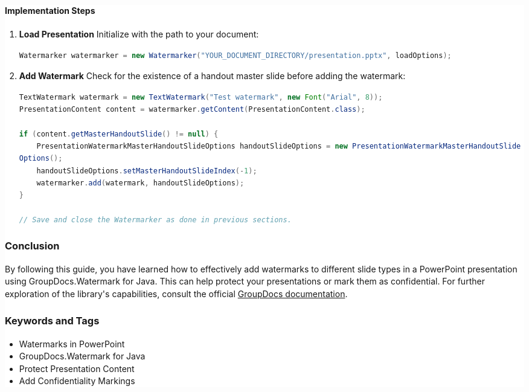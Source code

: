#### Implementation Steps

1. **Load Presentation**
   Initialize with the path to your document:
   
   ```java
   Watermarker watermarker = new Watermarker("YOUR_DOCUMENT_DIRECTORY/presentation.pptx", loadOptions);
   ```

2. **Add Watermark**
   Check for the existence of a handout master slide before adding the watermark:
   
   ```java
   TextWatermark watermark = new TextWatermark("Test watermark", new Font("Arial", 8));
   PresentationContent content = watermarker.getContent(PresentationContent.class);

   if (content.getMasterHandoutSlide() != null) {
       PresentationWatermarkMasterHandoutSlideOptions handoutSlideOptions = new PresentationWatermarkMasterHandoutSlideOptions();
       handoutSlideOptions.setMasterHandoutSlideIndex(-1);
       watermarker.add(watermark, handoutSlideOptions);
   }

   // Save and close the Watermarker as done in previous sections.
   ```

### Conclusion

By following this guide, you have learned how to effectively add watermarks to different slide types in a PowerPoint presentation using GroupDocs.Watermark for Java. This can help protect your presentations or mark them as confidential. For further exploration of the library's capabilities, consult the official [GroupDocs documentation](https://docs.groupdocs.com/watermark/java/).

### Keywords and Tags
- Watermarks in PowerPoint
- GroupDocs.Watermark for Java
- Protect Presentation Content
- Add Confidentiality Markings

